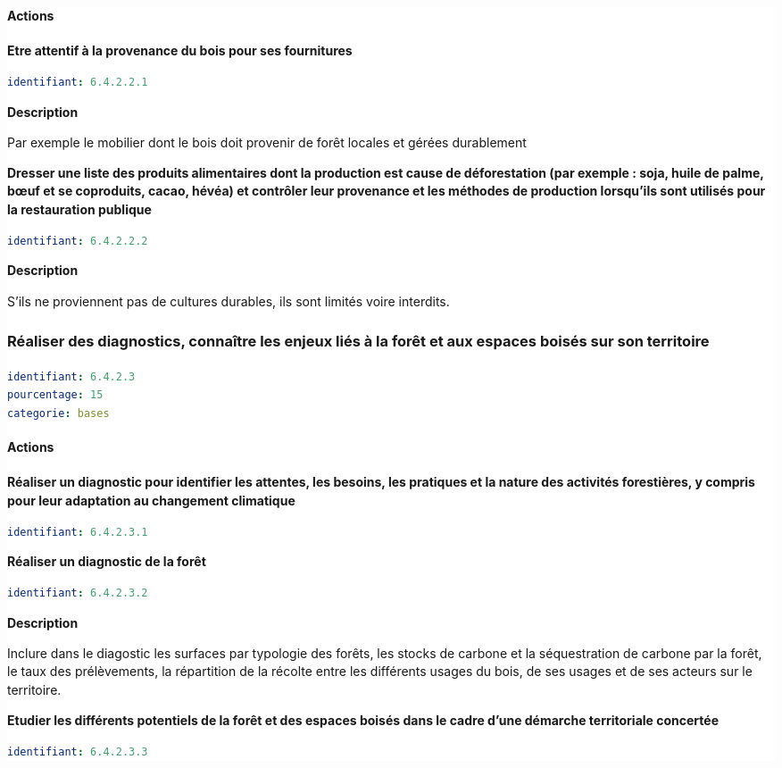 #### Actions

**Etre attentif à la provenance du bois pour ses fournitures**

```yaml
identifiant: 6.4.2.2.1
```

**Description**

Par exemple le mobilier dont le bois doit provenir de forêt locales et gérées durablement

**Dresser une liste des produits alimentaires dont la production est cause de déforestation (par exemple : soja, huile de palme, bœuf et se coproduits, cacao, hévéa) et contrôler leur provenance et les méthodes de production lorsqu’ils sont utilisés pour la restauration publique**

```yaml
identifiant: 6.4.2.2.2
```

**Description**

S’ils ne proviennent pas de cultures durables, ils sont limités voire interdits.

### Réaliser des diagnostics, connaître les enjeux liés à la forêt et aux espaces boisés sur son territoire

```yaml
identifiant: 6.4.2.3
pourcentage: 15
categorie: bases
```

#### Actions

**Réaliser un diagnostic pour identifier les attentes, les besoins, les pratiques et la nature des activités forestières, y compris pour leur adaptation au changement climatique**

```yaml
identifiant: 6.4.2.3.1
```

**Réaliser un diagnostic de la forêt**

```yaml
identifiant: 6.4.2.3.2
```

**Description**

Inclure dans le diagostic les surfaces par typologie des forêts, les stocks de carbone et la séquestration de carbone par la forêt, le taux des prélèvements, la répartition de la récolte entre les différents usages du bois, de ses usages et de ses acteurs sur le territoire.

**Etudier les différents potentiels de la forêt et des espaces boisés dans le cadre d’une démarche territoriale concertée**

```yaml
identifiant: 6.4.2.3.3
```
